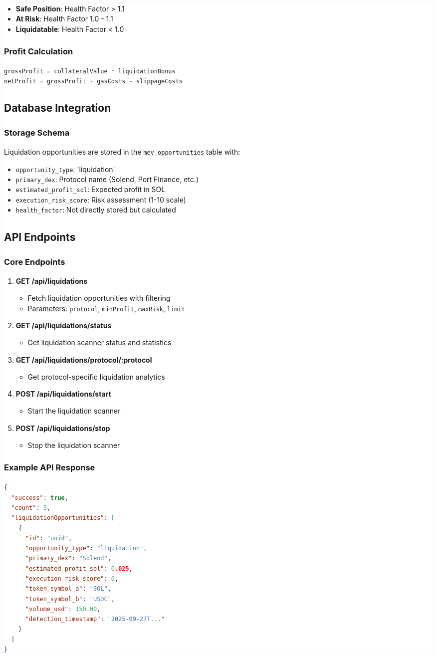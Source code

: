 - **Safe Position**: Health Factor > 1.1
- **At Risk**: Health Factor 1.0 - 1.1
- **Liquidatable**: Health Factor < 1.0

### Profit Calculation

```javascript
grossProfit = collateralValue * liquidationBonus
netProfit = grossProfit - gasCosts - slippageCosts
```

## Database Integration

### Storage Schema
Liquidation opportunities are stored in the `mev_opportunities` table with:
- `opportunity_type`: 'liquidation'
- `primary_dex`: Protocol name (Solend, Port Finance, etc.)
- `estimated_profit_sol`: Expected profit in SOL
- `execution_risk_score`: Risk assessment (1-10 scale)
- `health_factor`: Not directly stored but calculated

## API Endpoints

### Core Endpoints

1. **GET /api/liquidations**
   - Fetch liquidation opportunities with filtering
   - Parameters: `protocol`, `minProfit`, `maxRisk`, `limit`

2. **GET /api/liquidations/status**
   - Get liquidation scanner status and statistics

3. **GET /api/liquidations/protocol/:protocol**
   - Get protocol-specific liquidation analytics

4. **POST /api/liquidations/start**
   - Start the liquidation scanner

5. **POST /api/liquidations/stop**
   - Stop the liquidation scanner

### Example API Response

```json
{
  "success": true,
  "count": 5,
  "liquidationOpportunities": [
    {
      "id": "uuid",
      "opportunity_type": "liquidation",
      "primary_dex": "Solend",
      "estimated_profit_sol": 0.025,
      "execution_risk_score": 6,
      "token_symbol_a": "SOL",
      "token_symbol_b": "USDC",
      "volume_usd": 150.00,
      "detection_timestamp": "2025-09-27T..."
    }
  ]
}
```
